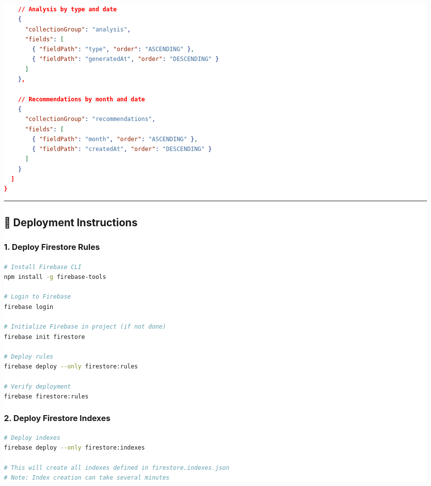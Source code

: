 ```json
    // Analysis by type and date
    {
      "collectionGroup": "analysis",
      "fields": [
        { "fieldPath": "type", "order": "ASCENDING" },
        { "fieldPath": "generatedAt", "order": "DESCENDING" }
      ]
    },

    // Recommendations by month and date
    {
      "collectionGroup": "recommendations",
      "fields": [
        { "fieldPath": "month", "order": "ASCENDING" },
        { "fieldPath": "createdAt", "order": "DESCENDING" }
      ]
    }
  ]
}
```

---

## 🚀 Deployment Instructions

### 1. Deploy Firestore Rules

```bash
# Install Firebase CLI
npm install -g firebase-tools

# Login to Firebase
firebase login

# Initialize Firebase in project (if not done)
firebase init firestore

# Deploy rules
firebase deploy --only firestore:rules

# Verify deployment
firebase firestore:rules
```

### 2. Deploy Firestore Indexes

```bash
# Deploy indexes
firebase deploy --only firestore:indexes

# This will create all indexes defined in firestore.indexes.json
# Note: Index creation can take several minutes
```
